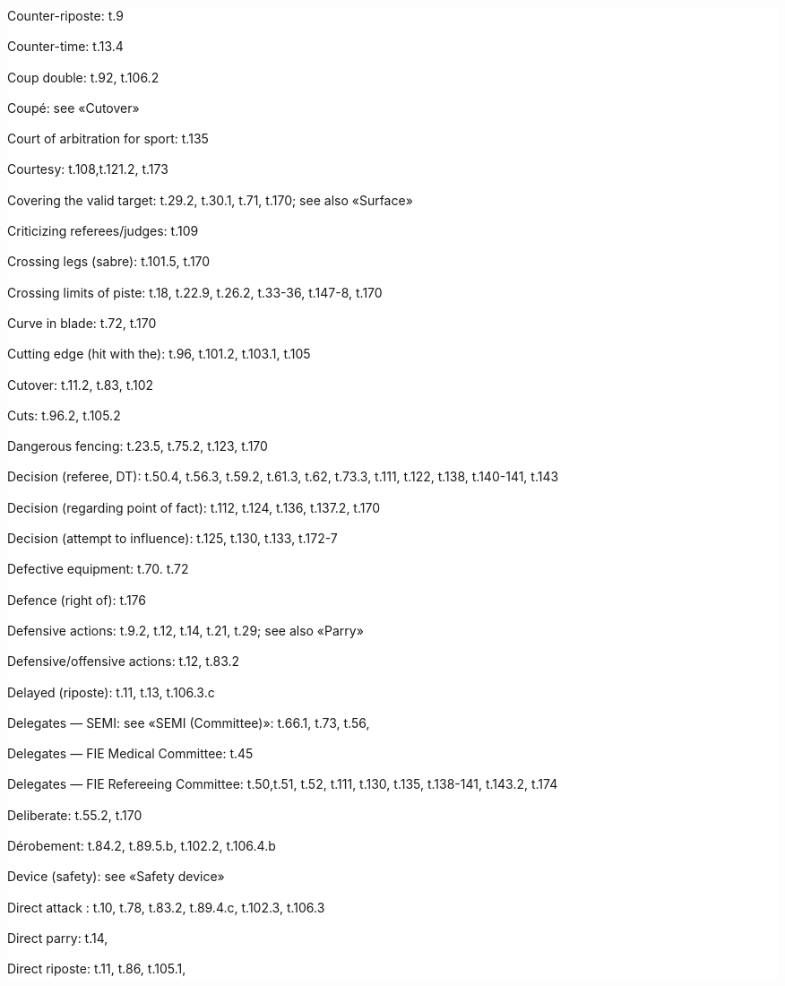Counter-riposte: t.9 

Counter-time: t.13.4 

Coup double: t.92, t.106.2 

Coupé: see «Cutover» 

Court of arbitration for sport: t.135 

Courtesy: t.108,t.121.2, t.173 

Covering the valid target: t.29.2, t.30.1, t.71, t.170; see also «Surface» 

Criticizing referees/judges: t.109 

Crossing legs (sabre): t.101.5, t.170 

Crossing limits of piste: t.18, t.22.9, t.26.2, t.33-36, t.147-8, t.170 

Curve in blade: t.72, t.170 

Cutting edge (hit with the): t.96, t.101.2, t.103.1, t.105 

Cutover: t.11.2, t.83, t.102 

Cuts: t.96.2, t.105.2 

Dangerous fencing: t.23.5, t.75.2, t.123, t.170 

Decision (referee, DT): t.50.4, t.56.3, t.59.2, t.61.3, t.62, t.73.3, t.111, t.122, t.138, t.140-141, t.143 

Decision (regarding point of fact): t.112, t.124, t.136, t.137.2, t.170 

Decision (attempt to influence): t.125, t.130, t.133, t.172-7 

Defective equipment: t.70. t.72 

Defence (right of): t.176 

Defensive actions: t.9.2, t.12, t.14, t.21, t.29; see also «Parry» 

Defensive/offensive actions: t.12, t.83.2 

Delayed (riposte): t.11, t.13, t.106.3.c 

Delegates — SEMI: see «SEMI (Committee)»: t.66.1, t.73, t.56, 

Delegates — FIE Medical Committee: t.45 

Delegates — FIE Refereeing Committee: t.50,t.51, t.52, t.111, t.130, t.135, t.138-141, t.143.2, t.174 

Deliberate: t.55.2, t.170 

Dérobement: t.84.2, t.89.5.b, t.102.2, t.106.4.b 

Device (safety): see «Safety device» 

Direct attack : t.10, t.78, t.83.2, t.89.4.c, t.102.3, t.106.3 

Direct parry: t.14, 

Direct riposte: t.11, t.86, t.105.1, 
